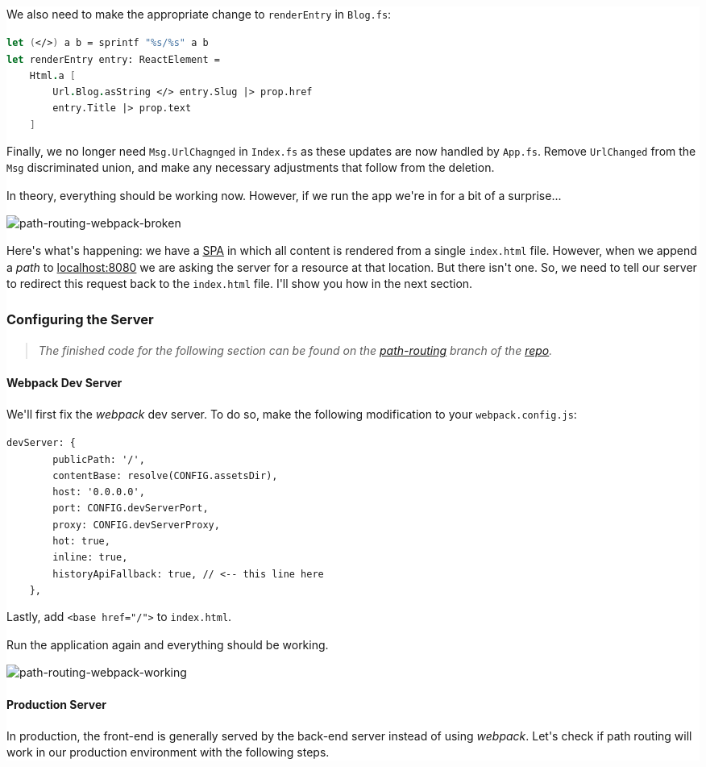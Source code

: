 We also need to make the appropriate change to `renderEntry` in `Blog.fs`:

```fsharp
let (</>) a b = sprintf "%s/%s" a b
let renderEntry entry: ReactElement =
    Html.a [
        Url.Blog.asString </> entry.Slug |> prop.href
        entry.Title |> prop.text
    ]
```

Finally, we no longer need `Msg.UrlChagnged` in `Index.fs` as these updates are now handled by `App.fs`. Remove `UrlChanged` from the `Msg` discriminated union, and make any necessary adjustments that follow from the deletion.

In theory, everything should be working now. However, if we run the app we're in for a bit of a surprise...

![path-routing-webpack-broken](img/path-routing-webpack-broken.gif)

Here's what's happening: we have a [SPA](https://en.wikipedia.org/wiki/Single-page_application) in which all content is rendered from a single `index.html` file. However, when we append a *path* to [localhost:8080](http://localhost:8080/) we are asking the server for a resource at that location. But there isn't one. So, we need to tell our server to redirect this request back to the `index.html` file. I'll show you how in the next section.

### Configuring the Server
> *The finished code for the following section can be found on the [path-routing](https://github.com/bryanbharper/safe-stack-path-routing/tree/path-routing) branch of the [repo][source].*

#### Webpack Dev Server
We'll first fix the *webpack* dev server. To do so, make the following modification to your `webpack.config.js`:

```
devServer: {
        publicPath: '/',
        contentBase: resolve(CONFIG.assetsDir),
        host: '0.0.0.0',
        port: CONFIG.devServerPort,
        proxy: CONFIG.devServerProxy,
        hot: true,
        inline: true,
        historyApiFallback: true, // <-- this line here
    },
```

Lastly, add `<base href="/">` to `index.html`.

Run the application again and everything should be working.

![path-routing-webpack-working](img/path-routing-webpack-working.gif)

#### Production Server
In production, the front-end is generally served by the back-end server instead of using *webpack*. Let's check if path routing will work in our production environment with the following steps.


[elm-nav]: https://elmish.github.io/browser/navigation.html "Elm Navigation"
[source]: https://github.com/bryanbharper/safe-stack-path-routing "Source Code"
[safe]: https://safe-stack.github.io/ "Safe Stack"